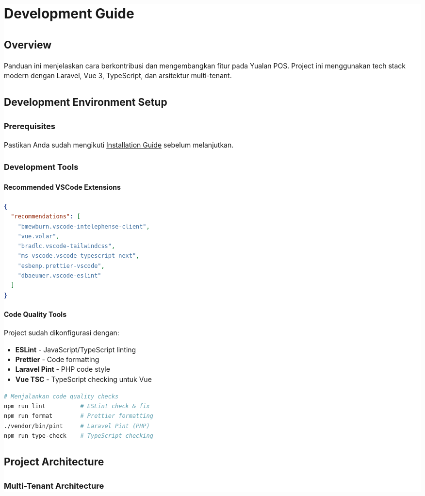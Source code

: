 # Development Guide

## Overview

Panduan ini menjelaskan cara berkontribusi dan mengembangkan fitur pada Yualan POS. Project ini menggunakan tech stack modern dengan Laravel, Vue 3, TypeScript, dan arsitektur multi-tenant.

## Development Environment Setup

### Prerequisites

Pastikan Anda sudah mengikuti [Installation Guide](installation.md) sebelum melanjutkan.

### Development Tools

#### Recommended VSCode Extensions

```json
{
  "recommendations": [
    "bmewburn.vscode-intelephense-client",
    "vue.volar",
    "bradlc.vscode-tailwindcss",
    "ms-vscode.vscode-typescript-next",
    "esbenp.prettier-vscode",
    "dbaeumer.vscode-eslint"
  ]
}
```

#### Code Quality Tools

Project sudah dikonfigurasi dengan:

- **ESLint** - JavaScript/TypeScript linting
- **Prettier** - Code formatting
- **Laravel Pint** - PHP code style
- **Vue TSC** - TypeScript checking untuk Vue

```bash
# Menjalankan code quality checks
npm run lint          # ESLint check & fix
npm run format        # Prettier formatting
./vendor/bin/pint     # Laravel Pint (PHP)
npm run type-check    # TypeScript checking
```

## Project Architecture

### Multi-Tenant Architecture
